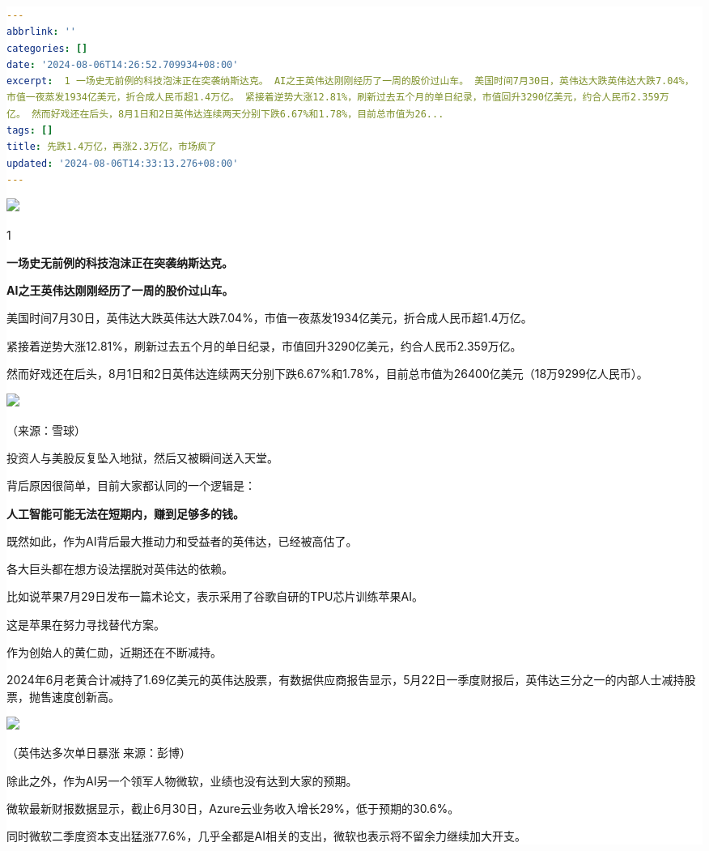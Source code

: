 ```yaml
---
abbrlink: ''
categories: []
date: '2024-08-06T14:26:52.709934+08:00'
excerpt:  1 一场史无前例的科技泡沫正在突袭纳斯达克。 AI之王英伟达刚刚经历了一周的股价过山车。 美国时间7月30日，英伟达大跌英伟达大跌7.04%，市值一夜蒸发1934亿美元，折合成人民币超1.4万亿。 紧接着逆势大涨12.81%，刷新过去五个月的单日纪录，市值回升3290亿美元，约合人民币2.359万亿。 然而好戏还在后头，8月1日和2日英伟达连续两天分别下跌6.67%和1.78%，目前总市值为26...
tags: []
title: 先跌1.4万亿，再涨2.3万亿，市场疯了
updated: '2024-08-06T14:33:13.276+08:00'
---
```

![](https://d.ifengimg.com/w940_h569_q90_webp/x0.ifengimg.com/ucms/2024_32/12D19600580D1A07BFF9183EA5E70CA76BDDCF62_size36_w940_h569.jpg)

1

**一场史无前例的科技泡沫正在突袭纳斯达克。**

**AI之王英伟达刚刚经历了一周的股价过山车。**

美国时间7月30日，英伟达大跌英伟达大跌7.04%，市值一夜蒸发1934亿美元，折合成人民币超1.4万亿。

紧接着逆势大涨12.81%，刷新过去五个月的单日纪录，市值回升3290亿美元，约合人民币2.359万亿。

然而好戏还在后头，8月1日和2日英伟达连续两天分别下跌6.67%和1.78%，目前总市值为26400亿美元（18万9299亿人民币）。

![](https://d.ifengimg.com/w673_h666_q90_webp/x0.ifengimg.com/ucms/2024_32/2F726999EFDF3F041D1EA376E06D3725EAC266BC_size82_w673_h666.jpg)

（来源：雪球）

投资人与美股反复坠入地狱，然后又被瞬间送入天堂。

背后原因很简单，目前大家都认同的一个逻辑是：

**人工智能可能无法在短期内，赚到足够多的钱。**

既然如此，作为AI背后最大推动力和受益者的英伟达，已经被高估了。

各大巨头都在想方设法摆脱对英伟达的依赖。

比如说苹果7月29日发布一篇术论文，表示采用了谷歌自研的TPU芯片训练苹果AI。

这是苹果在努力寻找替代方案。

作为创始人的黄仁勋，近期还在不断减持。

2024年6月老黄合计减持了1.69亿美元的英伟达股票，有数据供应商报告显示，5月22日一季度财报后，英伟达三分之一的内部人士减持股票，抛售速度创新高。

![](https://d.ifengimg.com/w1080_h691_q90_webp/x0.ifengimg.com/ucms/2024_32/0F3F986EBF2D90648631EC0DC3C84D778E3A54D8_size69_w1080_h691.png)

（英伟达多次单日暴涨 来源：彭博）

除此之外，作为AI另一个领军人物微软，业绩也没有达到大家的预期。

微软最新财报数据显示，截止6月30日，Azure云业务收入增长29%，低于预期的30.6%。

同时微软二季度资本支出猛涨77.6%，几乎全都是AI相关的支出，微软也表示将不留余力继续加大开支。
